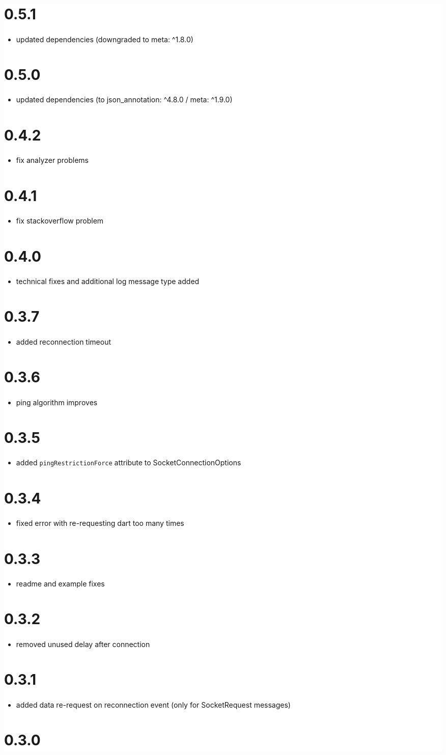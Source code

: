 # 0.5.1
- updated dependencies (downgraded to meta: ^1.8.0)

# 0.5.0
- updated dependencies (to json_annotation: ^4.8.0 / meta: ^1.9.0)

# 0.4.2
- fix analyzer problems

# 0.4.1
- fix stackoverflow problem

# 0.4.0
- technical fixes and additional log message type added

# 0.3.7
- added reconnection timeout

# 0.3.6
- ping algorithm improves

# 0.3.5
- added `pingRestrictionForce` attribute to SocketConnectionOptions

# 0.3.4
- fixed error with re-requesting dart too many times
# 0.3.3
- readme and example fixes

# 0.3.2
- removed unused delay after connection

# 0.3.1
- added data re-request on reconnection event (only for SocketRequest messages)

# 0.3.0
